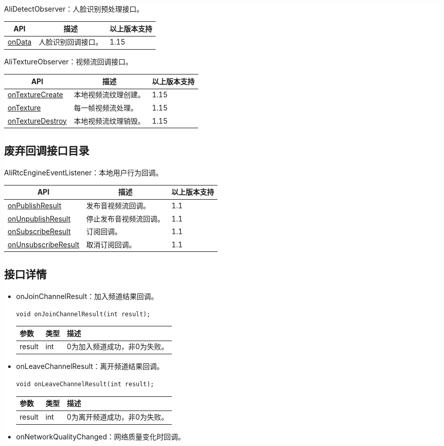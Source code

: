 AliDetectObserver：人脸识别预处理接口。

|API|描述|以上版本支持|
|---|--|------|
|[onData](#li_x08_f5u_5mm)|人脸识别回调接口。|1.15|

AliTextureObserver：视频流回调接口。

|API|描述|以上版本支持|
|---|--|------|
|[onTextureCreate](#li_23n_r1m_rpi)|本地视频流纹理创建。|1.15|
|[onTexture](#li_wy8_hrr_nog)|每一帧视频流处理。|1.15|
|[onTextureDestroy](#li_rja_s0n_5d1)|本地视频流纹理销毁。|1.15|

## 废弃回调接口目录

AliRtcEngineEventListener：本地用户行为回调。

|API|描述|以上版本支持|
|---|--|------|
|[onPublishResult](#li_5lm_vh4_nlp)|发布音视频流回调。|1.1|
|[onUnpublishResult](#li_xk6_g11_zit)|停止发布音视频流回调。|1.1|
|[onSubscribeResult](#li_2kx_1tz_8xu)|订阅回调。|1.1|
|[onUnsubscribeResult](#li_wqn_dzt_gbl)|取消订阅回调。|1.1|

## 接口详情

-   onJoinChannelResult：加入频道结果回调。

    ```
    void onJoinChannelResult(int result);
    ```

    |参数|类型|描述|
    |--|--|--|
    |result|int|0为加入频道成功，非0为失败。|

-   onLeaveChannelResult：离开频道结果回调。

    ```
    void onLeaveChannelResult(int result);
    ```

    |参数|类型|描述|
    |--|--|--|
    |result|int|0为离开频道成功，非0为失败。|

-   onNetworkQualityChanged：网络质量变化时回调。
